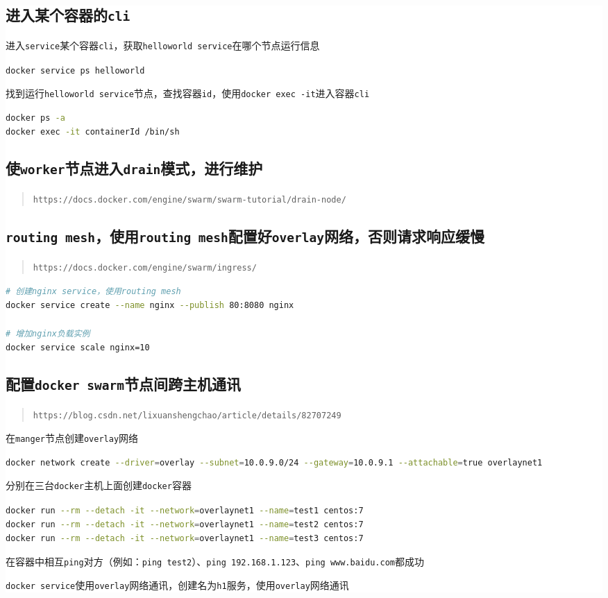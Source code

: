 ## 进入某个容器的`cli`


进入`service`某个容器`cli`，获取`helloworld service`在哪个节点运行信息

```bash
docker service ps helloworld
```

找到运行`helloworld service`节点，查找容器`id`，使用`docker exec -it`进入容器`cli`

```bash
docker ps -a
docker exec -it containerId /bin/sh
```



## 使`worker`节点进入`drain`模式，进行维护

> `https://docs.docker.com/engine/swarm/swarm-tutorial/drain-node/`

## `routing mesh`，使用`routing mesh`配置好`overlay`网络，否则请求响应缓慢

> `https://docs.docker.com/engine/swarm/ingress/`

```bash
# 创建nginx service，使用routing mesh
docker service create --name nginx --publish 80:8080 nginx

# 增加nginx负载实例
docker service scale nginx=10
```



## 配置`docker swarm`节点间跨主机通讯

> `https://blog.csdn.net/lixuanshengchao/article/details/82707249`

在`manger`节点创建`overlay`网络

```sh
docker network create --driver=overlay --subnet=10.0.9.0/24 --gateway=10.0.9.1 --attachable=true overlaynet1
```

分别在三台`docker`主机上面创建`docker`容器

```sh
docker run --rm --detach -it --network=overlaynet1 --name=test1 centos:7
docker run --rm --detach -it --network=overlaynet1 --name=test2 centos:7
docker run --rm --detach -it --network=overlaynet1 --name=test3 centos:7
```

在容器中相互`ping`对方（例如：`ping test2`）、`ping 192.168.1.123`、`ping www.baidu.com`都成功

`docker service`使用`overlay`网络通讯，创建名为`h1`服务，使用`overlay`网络通讯

